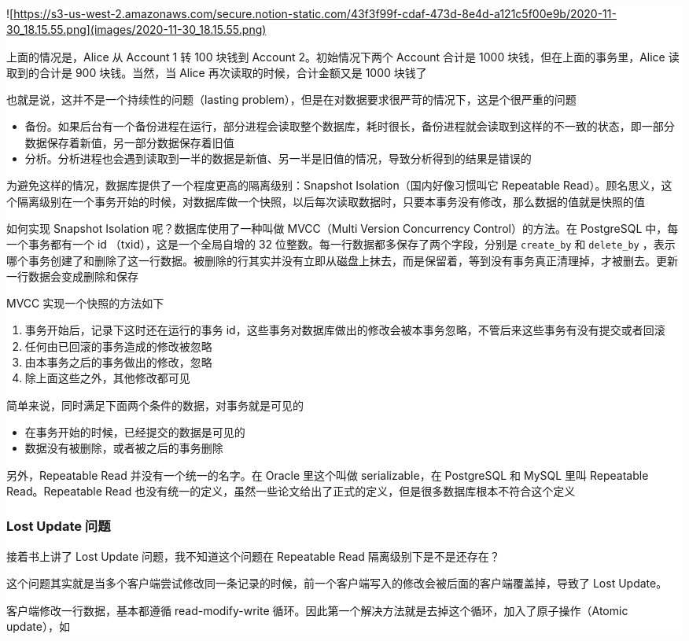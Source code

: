 ![https://s3-us-west-2.amazonaws.com/secure.notion-static.com/43f3f99f-cdaf-473d-8e4d-a121c5f00e9b/2020-11-30_18.15.55.png](images/2020-11-30_18.15.55.png)

上面的情况是，Alice 从 Account 1 转 100 块钱到 Account 2。初始情况下两个 Account 合计是 1000 块钱，但在上面的事务里，Alice 读取到的合计是 900 块钱。当然，当 Alice 再次读取的时候，合计金额又是 1000 块钱了

也就是说，这并不是一个持续性的问题（lasting problem），但是在对数据要求很严苛的情况下，这是个很严重的问题

- 备份。如果后台有一个备份进程在运行，部分进程会读取整个数据库，耗时很长，备份进程就会读取到这样的不一致的状态，即一部分数据保存着新值，另一部分数据保存着旧值
- 分析。分析进程也会遇到读取到一半的数据是新值、另一半是旧值的情况，导致分析得到的结果是错误的

为避免这样的情况，数据库提供了一个程度更高的隔离级别：Snapshot Isolation（国内好像习惯叫它 Repeatable Read）。顾名思义，这个隔离级别在一个事务开始的时候，对数据库做一个快照，以后每次读取数据时，只要本事务没有修改，那么数据的值就是快照的值

如何实现 Snapshot Isolation 呢？数据库使用了一种叫做 MVCC（Multi Version Concurrency Control）的方法。在 PostgreSQL 中，每一个事务都有一个 id （txid），这是一个全局自增的 32 位整数。每一行数据都多保存了两个字段，分别是 `create_by` 和 `delete_by` ，表示哪个事务创建了和删除了这一行数据。被删除的行其实并没有立即从磁盘上抹去，而是保留着，等到没有事务真正清理掉，才被删去。更新一行数据会变成删除和保存

MVCC 实现一个快照的方法如下

1. 事务开始后，记录下这时还在运行的事务 id，这些事务对数据库做出的修改会被本事务忽略，不管后来这些事务有没有提交或者回滚
2. 任何由已回滚的事务造成的修改被忽略
3. 由本事务之后的事务做出的修改，忽略
4. 除上面这些之外，其他修改都可见

简单来说，同时满足下面两个条件的数据，对事务就是可见的

- 在事务开始的时候，已经提交的数据是可见的
- 数据没有被删除，或者被之后的事务删除

另外，Repeatable Read 并没有一个统一的名字。在 Oracle 里这个叫做 serializable，在 PostgreSQL 和 MySQL 里叫 Repeatable Read。Repeatable Read 也没有统一的定义，虽然一些论文给出了正式的定义，但是很多数据库根本不符合这个定义

### Lost Update 问题

接着书上讲了 Lost Update 问题，我不知道这个问题在 Repeatable Read 隔离级别下是不是还存在？

这个问题其实就是当多个客户端尝试修改同一条记录的时候，前一个客户端写入的修改会被后面的客户端覆盖掉，导致了 Lost Update。

客户端修改一行数据，基本都遵循 read-modify-write 循环。因此第一个解决方法就是去掉这个循环，加入了原子操作（Atomic update），如
